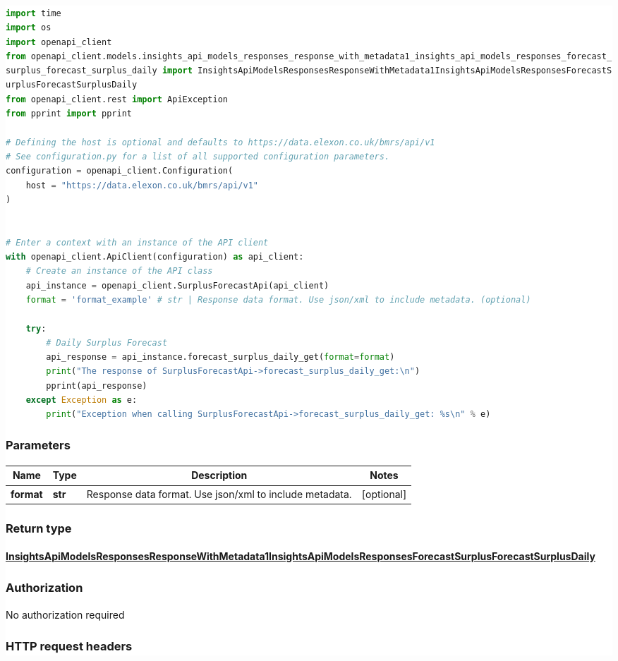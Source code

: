 ```python
import time
import os
import openapi_client
from openapi_client.models.insights_api_models_responses_response_with_metadata1_insights_api_models_responses_forecast_surplus_forecast_surplus_daily import InsightsApiModelsResponsesResponseWithMetadata1InsightsApiModelsResponsesForecastSurplusForecastSurplusDaily
from openapi_client.rest import ApiException
from pprint import pprint

# Defining the host is optional and defaults to https://data.elexon.co.uk/bmrs/api/v1
# See configuration.py for a list of all supported configuration parameters.
configuration = openapi_client.Configuration(
    host = "https://data.elexon.co.uk/bmrs/api/v1"
)


# Enter a context with an instance of the API client
with openapi_client.ApiClient(configuration) as api_client:
    # Create an instance of the API class
    api_instance = openapi_client.SurplusForecastApi(api_client)
    format = 'format_example' # str | Response data format. Use json/xml to include metadata. (optional)

    try:
        # Daily Surplus Forecast
        api_response = api_instance.forecast_surplus_daily_get(format=format)
        print("The response of SurplusForecastApi->forecast_surplus_daily_get:\n")
        pprint(api_response)
    except Exception as e:
        print("Exception when calling SurplusForecastApi->forecast_surplus_daily_get: %s\n" % e)
```



### Parameters

Name | Type | Description  | Notes
------------- | ------------- | ------------- | -------------
 **format** | **str**| Response data format. Use json/xml to include metadata. | [optional] 

### Return type

[**InsightsApiModelsResponsesResponseWithMetadata1InsightsApiModelsResponsesForecastSurplusForecastSurplusDaily**](InsightsApiModelsResponsesResponseWithMetadata1InsightsApiModelsResponsesForecastSurplusForecastSurplusDaily.md)

### Authorization

No authorization required

### HTTP request headers
